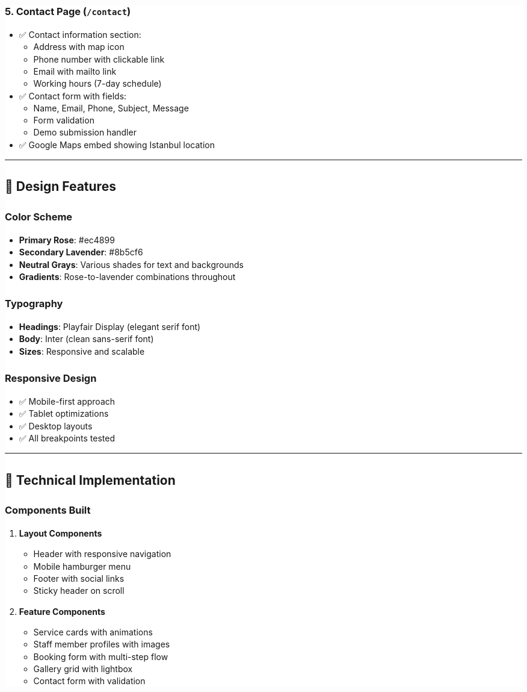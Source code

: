 ### 5. **Contact Page** (`/contact`)

- ✅ Contact information section:
  - Address with map icon
  - Phone number with clickable link
  - Email with mailto link
  - Working hours (7-day schedule)
- ✅ Contact form with fields:
  - Name, Email, Phone, Subject, Message
  - Form validation
  - Demo submission handler
- ✅ Google Maps embed showing Istanbul location

---

## 🎨 Design Features

### Color Scheme

- **Primary Rose**: #ec4899
- **Secondary Lavender**: #8b5cf6
- **Neutral Grays**: Various shades for text and backgrounds
- **Gradients**: Rose-to-lavender combinations throughout

### Typography

- **Headings**: Playfair Display (elegant serif font)
- **Body**: Inter (clean sans-serif font)
- **Sizes**: Responsive and scalable

### Responsive Design

- ✅ Mobile-first approach
- ✅ Tablet optimizations
- ✅ Desktop layouts
- ✅ All breakpoints tested

---

## 🚀 Technical Implementation

### Components Built

1. **Layout Components**
   - Header with responsive navigation
   - Mobile hamburger menu
   - Footer with social links
   - Sticky header on scroll

2. **Feature Components**
   - Service cards with animations
   - Staff member profiles with images
   - Booking form with multi-step flow
   - Gallery grid with lightbox
   - Contact form with validation
